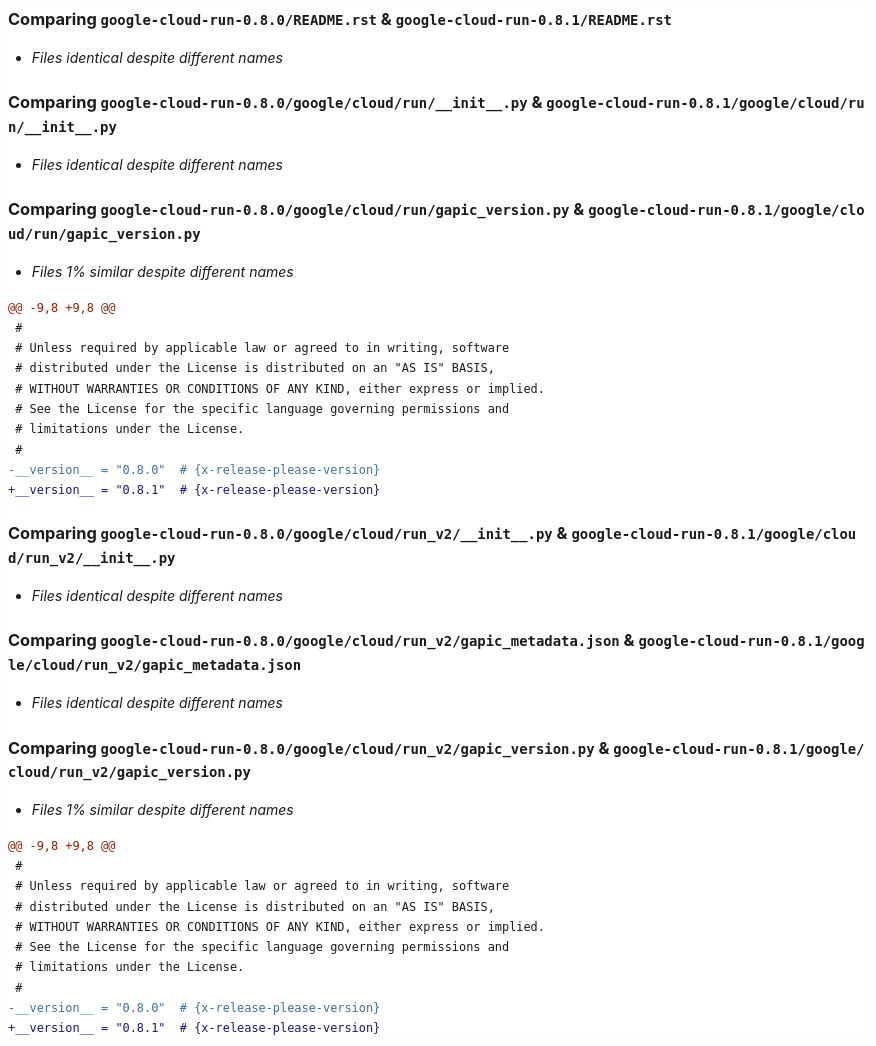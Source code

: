 ### Comparing `google-cloud-run-0.8.0/README.rst` & `google-cloud-run-0.8.1/README.rst`

 * *Files identical despite different names*

### Comparing `google-cloud-run-0.8.0/google/cloud/run/__init__.py` & `google-cloud-run-0.8.1/google/cloud/run/__init__.py`

 * *Files identical despite different names*

### Comparing `google-cloud-run-0.8.0/google/cloud/run/gapic_version.py` & `google-cloud-run-0.8.1/google/cloud/run/gapic_version.py`

 * *Files 1% similar despite different names*

```diff
@@ -9,8 +9,8 @@
 #
 # Unless required by applicable law or agreed to in writing, software
 # distributed under the License is distributed on an "AS IS" BASIS,
 # WITHOUT WARRANTIES OR CONDITIONS OF ANY KIND, either express or implied.
 # See the License for the specific language governing permissions and
 # limitations under the License.
 #
-__version__ = "0.8.0"  # {x-release-please-version}
+__version__ = "0.8.1"  # {x-release-please-version}
```

### Comparing `google-cloud-run-0.8.0/google/cloud/run_v2/__init__.py` & `google-cloud-run-0.8.1/google/cloud/run_v2/__init__.py`

 * *Files identical despite different names*

### Comparing `google-cloud-run-0.8.0/google/cloud/run_v2/gapic_metadata.json` & `google-cloud-run-0.8.1/google/cloud/run_v2/gapic_metadata.json`

 * *Files identical despite different names*

### Comparing `google-cloud-run-0.8.0/google/cloud/run_v2/gapic_version.py` & `google-cloud-run-0.8.1/google/cloud/run_v2/gapic_version.py`

 * *Files 1% similar despite different names*

```diff
@@ -9,8 +9,8 @@
 #
 # Unless required by applicable law or agreed to in writing, software
 # distributed under the License is distributed on an "AS IS" BASIS,
 # WITHOUT WARRANTIES OR CONDITIONS OF ANY KIND, either express or implied.
 # See the License for the specific language governing permissions and
 # limitations under the License.
 #
-__version__ = "0.8.0"  # {x-release-please-version}
+__version__ = "0.8.1"  # {x-release-please-version}
```
